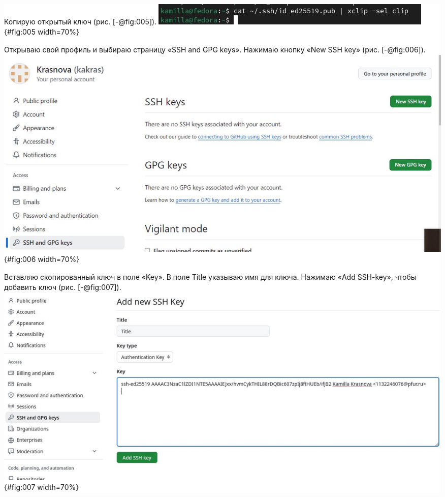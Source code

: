 Копирую открытый ключ (рис. [-@fig:005]).
![Копирование ключа](image/2.5.jpg){#fig:005 width=70%}

Открываю свой профиль и выбираю страницу «SSH and GPG keys». Нажимаю кнопку «New SSH key» (рис. [-@fig:006]).
![Окно SSH and GPG keys](image/2.6.jpg){#fig:006 width=70%}

Вставляю скопированный ключ в поле «Key». В поле Title указываю имя для ключа. Нажимаю «Add SSH-key», чтобы  добавить ключ (рис. [-@fig:007]).
![Добавление ключа](image/2.7.jpg){#fig:007 width=70%}
